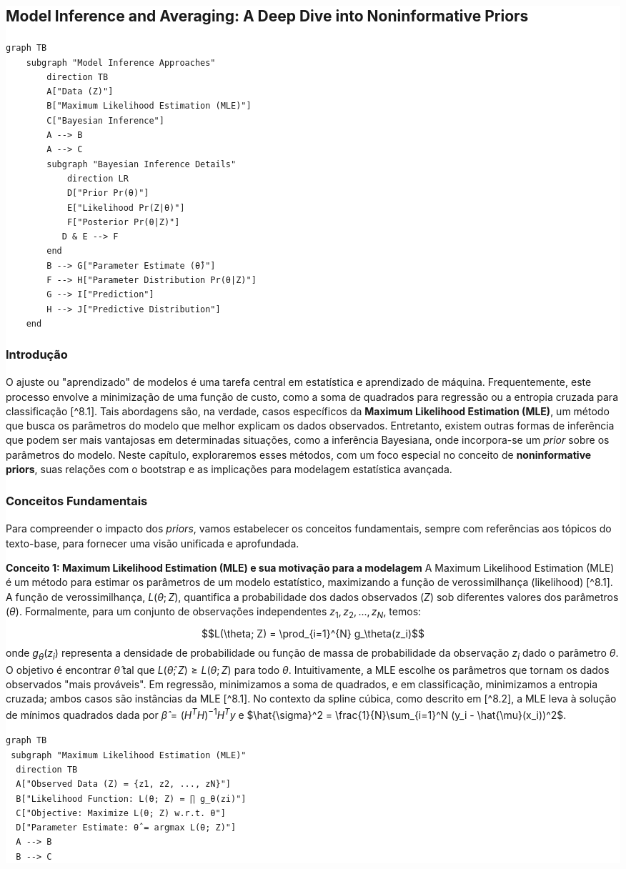 ## Model Inference and Averaging: A Deep Dive into Noninformative Priors
```mermaid
graph TB
    subgraph "Model Inference Approaches"
        direction TB
        A["Data (Z)"]
        B["Maximum Likelihood Estimation (MLE)"]
        C["Bayesian Inference"]
        A --> B
        A --> C
        subgraph "Bayesian Inference Details"
            direction LR
            D["Prior Pr(θ)"]
            E["Likelihood Pr(Z|θ)"]
            F["Posterior Pr(θ|Z)"]
           D & E --> F
        end
        B --> G["Parameter Estimate (θ̂)"]
        F --> H["Parameter Distribution Pr(θ|Z)"]
        G --> I["Prediction"]
        H --> J["Predictive Distribution"]
    end
```
### Introdução
O ajuste ou "aprendizado" de modelos é uma tarefa central em estatística e aprendizado de máquina. Frequentemente, este processo envolve a minimização de uma função de custo, como a soma de quadrados para regressão ou a entropia cruzada para classificação [^8.1]. Tais abordagens são, na verdade, casos específicos da **Maximum Likelihood Estimation (MLE)**, um método que busca os parâmetros do modelo que melhor explicam os dados observados. Entretanto, existem outras formas de inferência que podem ser mais vantajosas em determinadas situações, como a inferência Bayesiana, onde incorpora-se um *prior* sobre os parâmetros do modelo. Neste capítulo, exploraremos esses métodos, com um foco especial no conceito de **noninformative priors**, suas relações com o bootstrap e as implicações para modelagem estatística avançada.

### Conceitos Fundamentais
Para compreender o impacto dos *priors*, vamos estabelecer os conceitos fundamentais, sempre com referências aos tópicos do texto-base, para fornecer uma visão unificada e aprofundada.

**Conceito 1: Maximum Likelihood Estimation (MLE) e sua motivação para a modelagem**
A Maximum Likelihood Estimation (MLE) é um método para estimar os parâmetros de um modelo estatístico, maximizando a função de verossimilhança (likelihood) [^8.1]. A função de verossimilhança, $L(\theta; Z)$, quantifica a probabilidade dos dados observados ($Z$) sob diferentes valores dos parâmetros ($\theta$). Formalmente, para um conjunto de observações independentes $z_1, z_2, ..., z_N$, temos:
$$L(\theta; Z) = \prod_{i=1}^{N} g_\theta(z_i)$$
onde $g_\theta(z_i)$ representa a densidade de probabilidade ou função de massa de probabilidade da observação $z_i$ dado o parâmetro $\theta$. O objetivo é encontrar $\hat{\theta}$ tal que $L(\hat{\theta}; Z) \geq L(\theta; Z)$ para todo $\theta$. Intuitivamente, a MLE escolhe os parâmetros que tornam os dados observados "mais prováveis". Em regressão, minimizamos a soma de quadrados, e em classificação, minimizamos a entropia cruzada; ambos casos são instâncias da MLE [^8.1]. No contexto da spline cúbica, como descrito em [^8.2], a MLE leva à solução de mínimos quadrados dada por $\hat{\beta} = (H^TH)^{-1}H^Ty$ e $\hat{\sigma}^2 = \frac{1}{N}\sum_{i=1}^N (y_i - \hat{\mu}(x_i))^2$.
```mermaid
graph TB
 subgraph "Maximum Likelihood Estimation (MLE)"
  direction TB
  A["Observed Data (Z) = {z1, z2, ..., zN}"]
  B["Likelihood Function: L(θ; Z) = ∏ g_θ(zi)"]
  C["Objective: Maximize L(θ; Z) w.r.t. θ"]
  D["Parameter Estimate: θ̂ = argmax L(θ; Z)"]
  A --> B
  B --> C
```